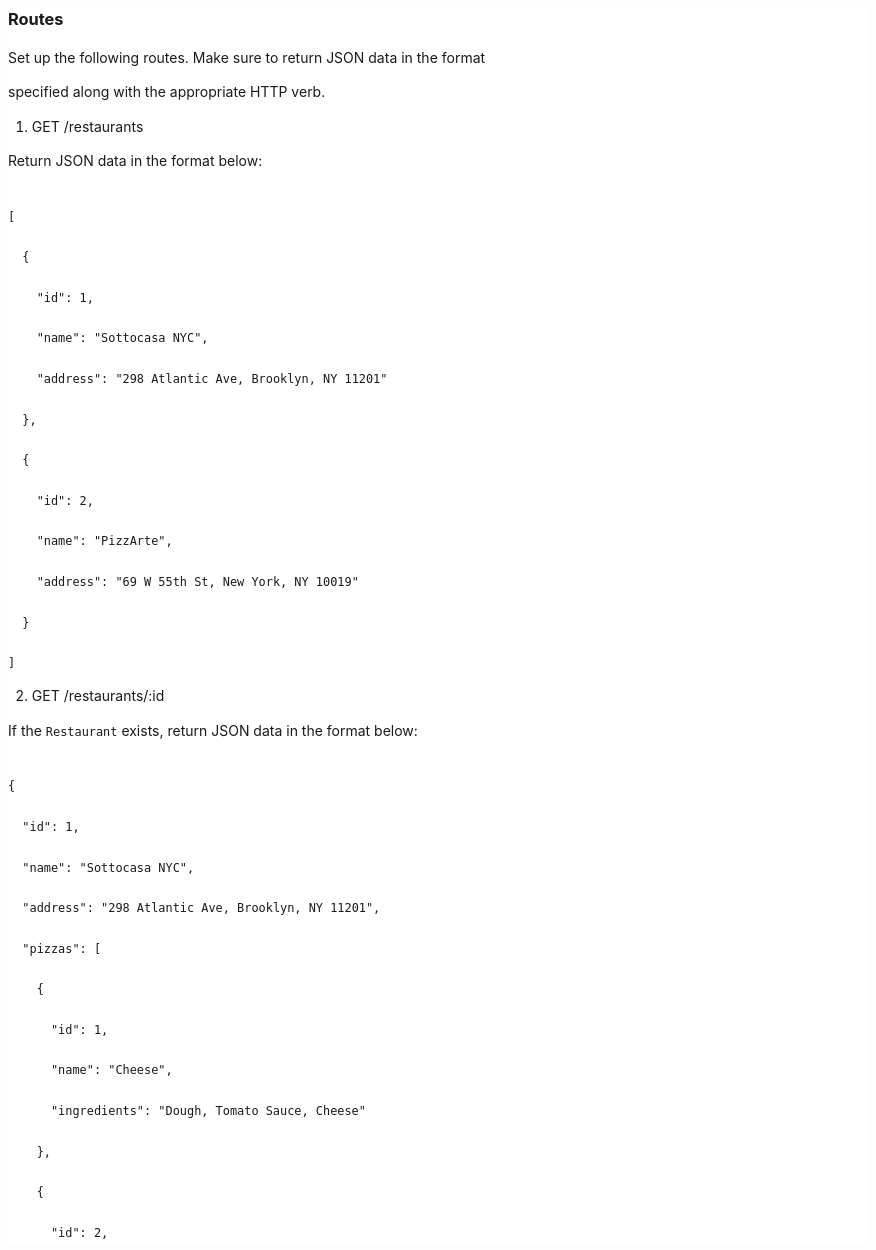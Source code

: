 ### Routes
Set up the following routes. Make sure to return JSON data in the format

specified along with the appropriate HTTP verb.

1. GET /restaurants

Return JSON data in the format below:

```

[

  {

    "id": 1,

    "name": "Sottocasa NYC",

    "address": "298 Atlantic Ave, Brooklyn, NY 11201"

  },

  {

    "id": 2,

    "name": "PizzArte",

    "address": "69 W 55th St, New York, NY 10019"

  }

]

```

2. GET /restaurants/:id

If the `Restaurant` exists, return JSON data in the format below:

```

{

  "id": 1,

  "name": "Sottocasa NYC",

  "address": "298 Atlantic Ave, Brooklyn, NY 11201",

  "pizzas": [

    {

      "id": 1,

      "name": "Cheese",

      "ingredients": "Dough, Tomato Sauce, Cheese"

    },

    {

      "id": 2,

```